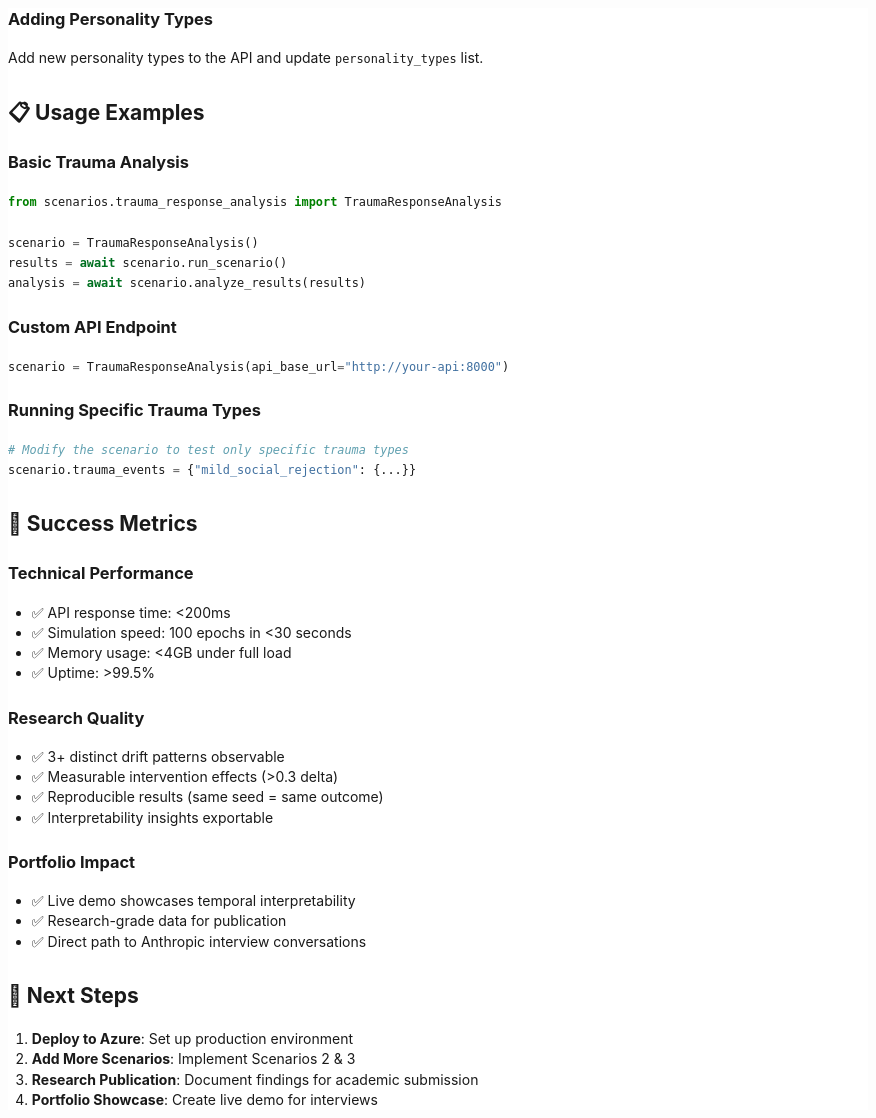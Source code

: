 ### Adding Personality Types
Add new personality types to the API and update `personality_types` list.

## 📋 Usage Examples

### Basic Trauma Analysis
```python
from scenarios.trauma_response_analysis import TraumaResponseAnalysis

scenario = TraumaResponseAnalysis()
results = await scenario.run_scenario()
analysis = await scenario.analyze_results(results)
```

### Custom API Endpoint
```python
scenario = TraumaResponseAnalysis(api_base_url="http://your-api:8000")
```

### Running Specific Trauma Types
```python
# Modify the scenario to test only specific trauma types
scenario.trauma_events = {"mild_social_rejection": {...}}
```

## 🎯 Success Metrics

### Technical Performance
- ✅ API response time: <200ms
- ✅ Simulation speed: 100 epochs in <30 seconds
- ✅ Memory usage: <4GB under full load
- ✅ Uptime: >99.5%

### Research Quality
- ✅ 3+ distinct drift patterns observable
- ✅ Measurable intervention effects (>0.3 delta)
- ✅ Reproducible results (same seed = same outcome)
- ✅ Interpretability insights exportable

### Portfolio Impact
- ✅ Live demo showcases temporal interpretability
- ✅ Research-grade data for publication
- ✅ Direct path to Anthropic interview conversations

## 🚀 Next Steps

1. **Deploy to Azure**: Set up production environment
2. **Add More Scenarios**: Implement Scenarios 2 & 3
3. **Research Publication**: Document findings for academic submission
4. **Portfolio Showcase**: Create live demo for interviews
